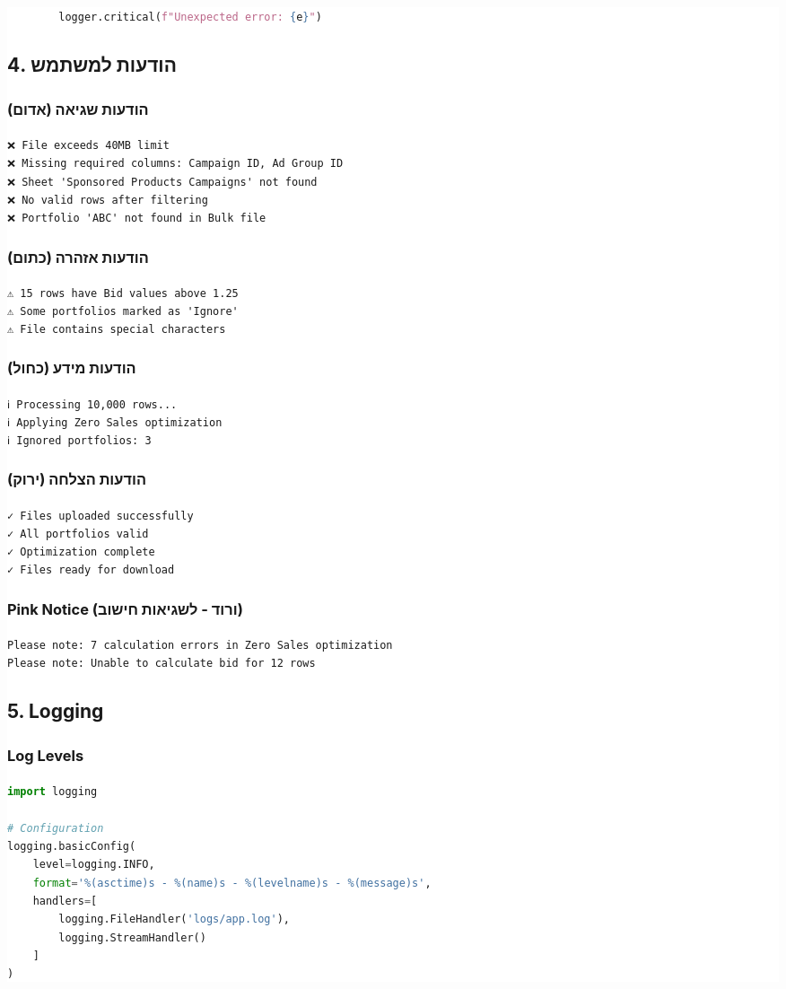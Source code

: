 ```python
        logger.critical(f"Unexpected error: {e}")
```

## 4. הודעות למשתמש

### הודעות שגיאה (אדום)
```
❌ File exceeds 40MB limit
❌ Missing required columns: Campaign ID, Ad Group ID
❌ Sheet 'Sponsored Products Campaigns' not found
❌ No valid rows after filtering
❌ Portfolio 'ABC' not found in Bulk file
```

### הודעות אזהרה (כתום)
```
⚠️ 15 rows have Bid values above 1.25
⚠️ Some portfolios marked as 'Ignore'
⚠️ File contains special characters
```

### הודעות מידע (כחול)
```
ℹ️ Processing 10,000 rows...
ℹ️ Applying Zero Sales optimization
ℹ️ Ignored portfolios: 3
```

### הודעות הצלחה (ירוק)
```
✓ Files uploaded successfully
✓ All portfolios valid
✓ Optimization complete
✓ Files ready for download
```

### Pink Notice (ורוד - לשגיאות חישוב)
```
Please note: 7 calculation errors in Zero Sales optimization
Please note: Unable to calculate bid for 12 rows
```

## 5. Logging

### Log Levels
```python
import logging

# Configuration
logging.basicConfig(
    level=logging.INFO,
    format='%(asctime)s - %(name)s - %(levelname)s - %(message)s',
    handlers=[
        logging.FileHandler('logs/app.log'),
        logging.StreamHandler()
    ]
)
```
